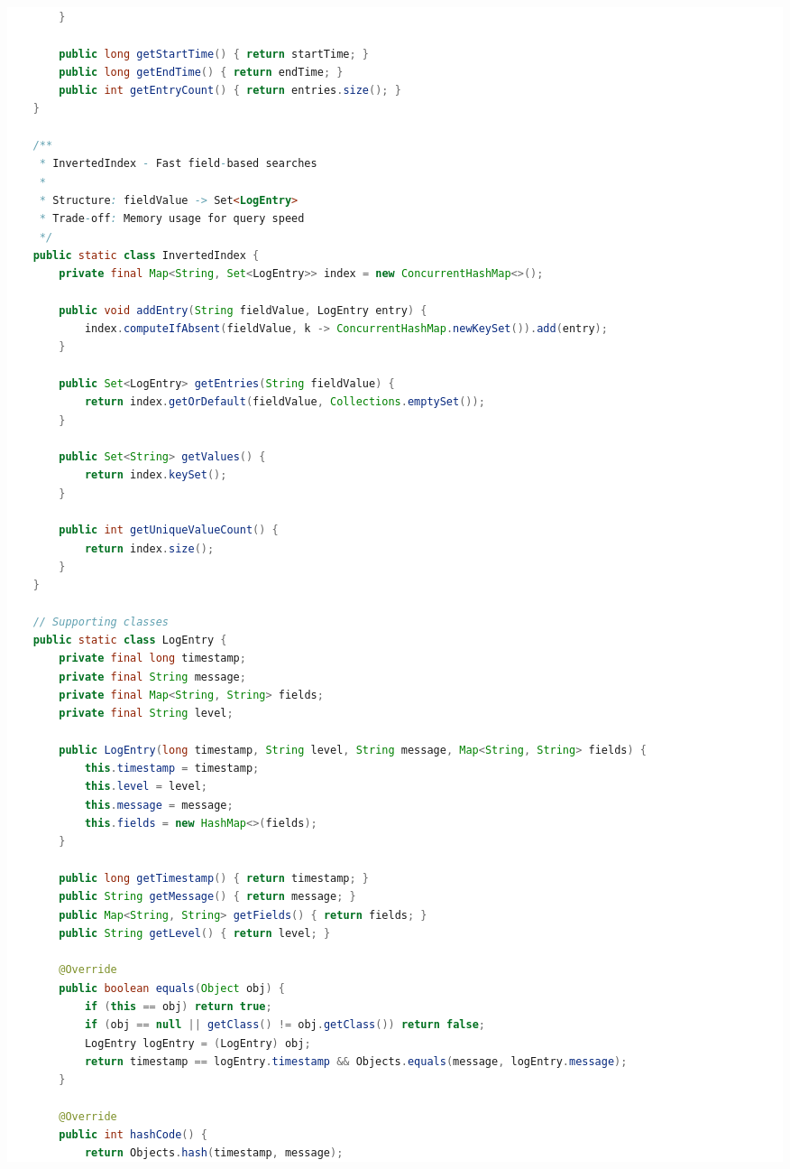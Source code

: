```java
        }
        
        public long getStartTime() { return startTime; }
        public long getEndTime() { return endTime; }
        public int getEntryCount() { return entries.size(); }
    }
    
    /**
     * InvertedIndex - Fast field-based searches
     * 
     * Structure: fieldValue -> Set<LogEntry>
     * Trade-off: Memory usage for query speed
     */
    public static class InvertedIndex {
        private final Map<String, Set<LogEntry>> index = new ConcurrentHashMap<>();
        
        public void addEntry(String fieldValue, LogEntry entry) {
            index.computeIfAbsent(fieldValue, k -> ConcurrentHashMap.newKeySet()).add(entry);
        }
        
        public Set<LogEntry> getEntries(String fieldValue) {
            return index.getOrDefault(fieldValue, Collections.emptySet());
        }
        
        public Set<String> getValues() {
            return index.keySet();
        }
        
        public int getUniqueValueCount() {
            return index.size();
        }
    }
    
    // Supporting classes
    public static class LogEntry {
        private final long timestamp;
        private final String message;
        private final Map<String, String> fields;
        private final String level;
        
        public LogEntry(long timestamp, String level, String message, Map<String, String> fields) {
            this.timestamp = timestamp;
            this.level = level;
            this.message = message;
            this.fields = new HashMap<>(fields);
        }
        
        public long getTimestamp() { return timestamp; }
        public String getMessage() { return message; }
        public Map<String, String> getFields() { return fields; }
        public String getLevel() { return level; }
        
        @Override
        public boolean equals(Object obj) {
            if (this == obj) return true;
            if (obj == null || getClass() != obj.getClass()) return false;
            LogEntry logEntry = (LogEntry) obj;
            return timestamp == logEntry.timestamp && Objects.equals(message, logEntry.message);
        }
        
        @Override
        public int hashCode() {
            return Objects.hash(timestamp, message);
```